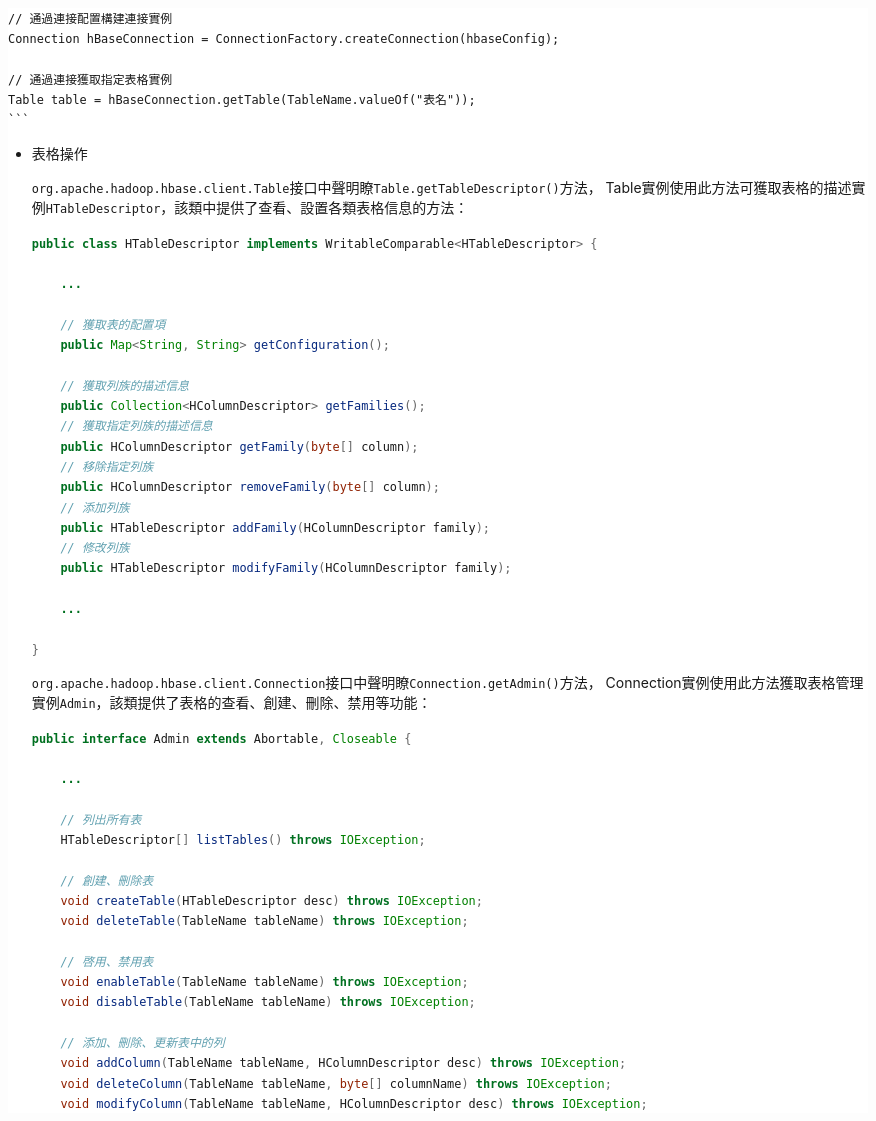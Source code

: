 	// 通過連接配置構建連接實例
	Connection hBaseConnection = ConnectionFactory.createConnection(hbaseConfig);

	// 通過連接獲取指定表格實例
	Table table = hBaseConnection.getTable(TableName.valueOf("表名"));
	```


- 表格操作

	`org.apache.hadoop.hbase.client.Table`接口中聲明瞭`Table.getTableDescriptor()`方法，
	Table實例使用此方法可獲取表格的描述實例`HTableDescriptor`，該類中提供了查看、設置各類表格信息的方法：

	```java
	public class HTableDescriptor implements WritableComparable<HTableDescriptor> {

		...

		// 獲取表的配置項
		public Map<String, String> getConfiguration();

		// 獲取列族的描述信息
		public Collection<HColumnDescriptor> getFamilies();
		// 獲取指定列族的描述信息
		public HColumnDescriptor getFamily(byte[] column);
		// 移除指定列族
		public HColumnDescriptor removeFamily(byte[] column);
		// 添加列族
		public HTableDescriptor addFamily(HColumnDescriptor family);
		// 修改列族
		public HTableDescriptor modifyFamily(HColumnDescriptor family);

		...

	}
	```

	`org.apache.hadoop.hbase.client.Connection`接口中聲明瞭`Connection.getAdmin()`方法，
	Connection實例使用此方法獲取表格管理實例`Admin`，該類提供了表格的查看、創建、刪除、禁用等功能：

	```java
	public interface Admin extends Abortable, Closeable {

		...

		// 列出所有表
		HTableDescriptor[] listTables() throws IOException;

		// 創建、刪除表
		void createTable(HTableDescriptor desc) throws IOException;
		void deleteTable(TableName tableName) throws IOException;

		// 啓用、禁用表
		void enableTable(TableName tableName) throws IOException;
		void disableTable(TableName tableName) throws IOException;

		// 添加、刪除、更新表中的列
		void addColumn(TableName tableName, HColumnDescriptor desc) throws IOException;
		void deleteColumn(TableName tableName, byte[] columnName) throws IOException;
		void modifyColumn(TableName tableName, HColumnDescriptor desc) throws IOException;
